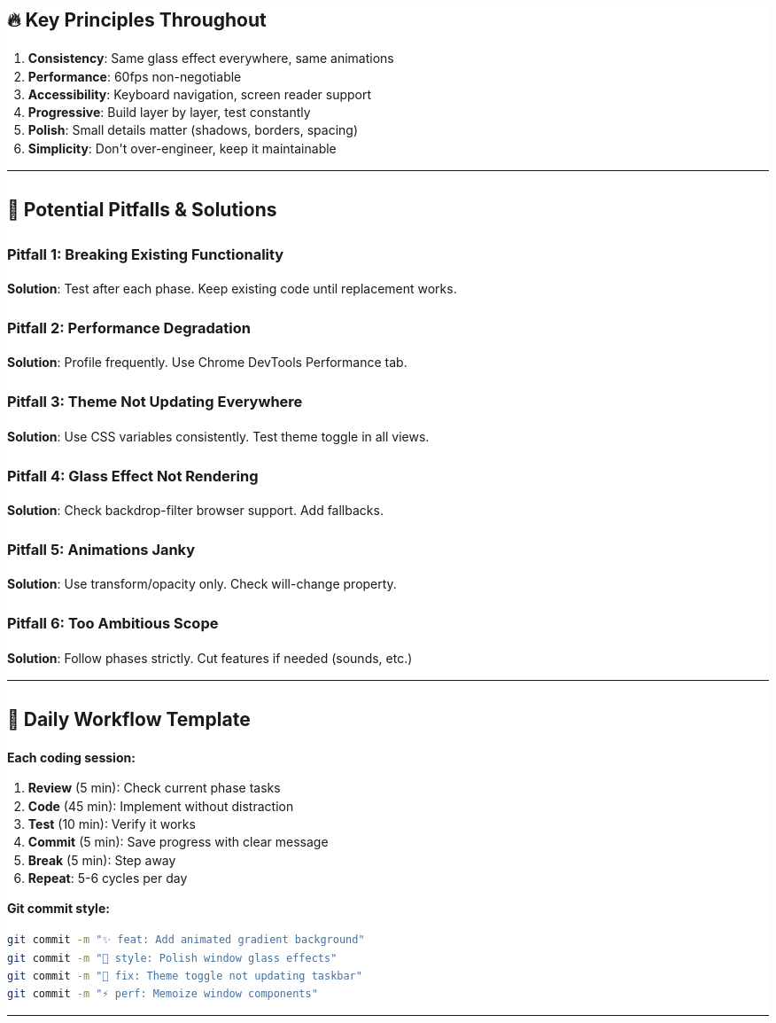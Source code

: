 ## 🔥 Key Principles Throughout

1. **Consistency**: Same glass effect everywhere, same animations
2. **Performance**: 60fps non-negotiable
3. **Accessibility**: Keyboard navigation, screen reader support
4. **Progressive**: Build layer by layer, test constantly
5. **Polish**: Small details matter (shadows, borders, spacing)
6. **Simplicity**: Don't over-engineer, keep it maintainable

---

## 🚨 Potential Pitfalls & Solutions

### Pitfall 1: Breaking Existing Functionality
**Solution**: Test after each phase. Keep existing code until replacement works.

### Pitfall 2: Performance Degradation
**Solution**: Profile frequently. Use Chrome DevTools Performance tab.

### Pitfall 3: Theme Not Updating Everywhere
**Solution**: Use CSS variables consistently. Test theme toggle in all views.

### Pitfall 4: Glass Effect Not Rendering
**Solution**: Check backdrop-filter browser support. Add fallbacks.

### Pitfall 5: Animations Janky
**Solution**: Use transform/opacity only. Check will-change property.

### Pitfall 6: Too Ambitious Scope
**Solution**: Follow phases strictly. Cut features if needed (sounds, etc.)

---

## 📝 Daily Workflow Template

**Each coding session:**

1. **Review** (5 min): Check current phase tasks
2. **Code** (45 min): Implement without distraction
3. **Test** (10 min): Verify it works
4. **Commit** (5 min): Save progress with clear message
5. **Break** (5 min): Step away
6. **Repeat**: 5-6 cycles per day

**Git commit style:**
```bash
git commit -m "✨ feat: Add animated gradient background"
git commit -m "💄 style: Polish window glass effects"
git commit -m "🐛 fix: Theme toggle not updating taskbar"
git commit -m "⚡️ perf: Memoize window components"
```

---